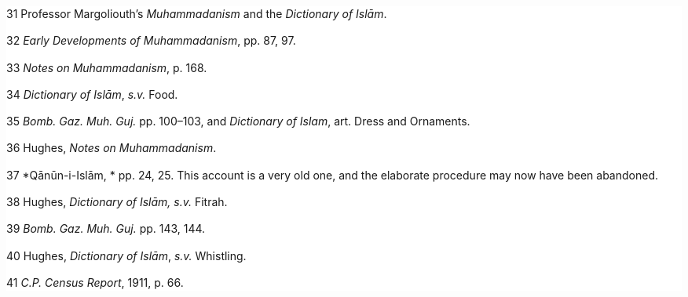 31 Professor Margoliouth’s *Muhammadanism* and the *Dictionary of Islām*. 

32 *Early Developments of Muhammadanism*, pp. 87, 97. 

33 *Notes on Muhammadanism*, p. 168. 

34 *Dictionary of Islām*, *s.v.* Food. 

35 *Bomb. Gaz. Muh. Guj.* pp. 100–103, and *Dictionary of Islam*, art. Dress and Ornaments. 

36 Hughes, *Notes on Muhammadanism*. 

37 *Qānūn-i-Islām, * pp. 24, 25. This account is a very old one, and the elaborate procedure may now have been abandoned. 

38 Hughes, *Dictionary of Islām, s.v.* Fitrah. 

39 *Bomb. Gaz. Muh. Guj.* pp. 143, 144. 

40 Hughes, *Dictionary of Islām*, *s.v.* Whistling. 

41 *C.P. Census Report*, 1911, p. 66. 





